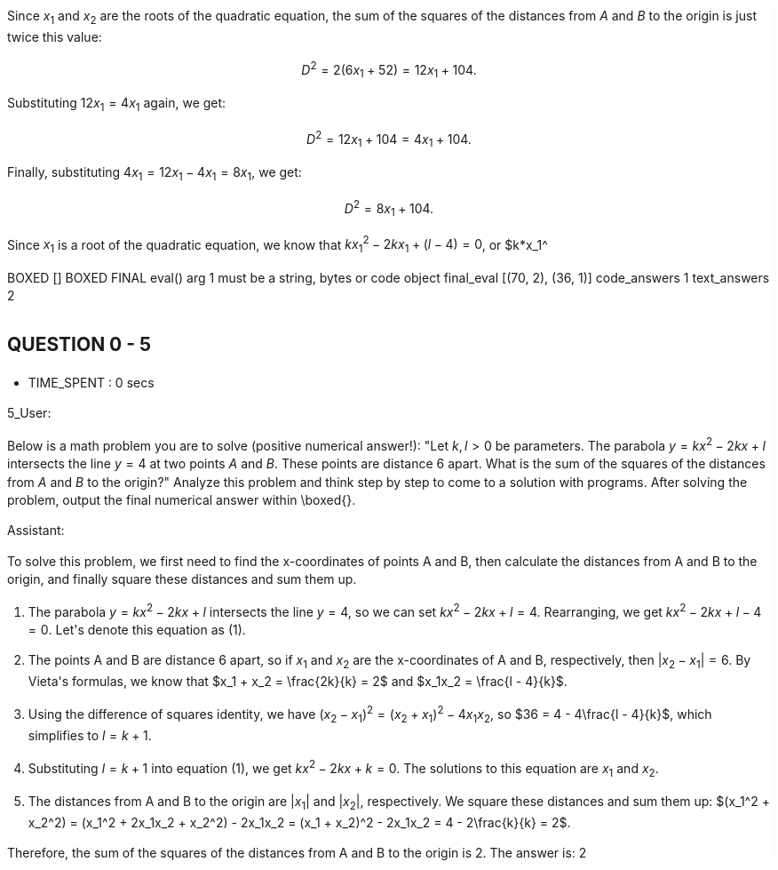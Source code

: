 Since $x_1$ and $x_2$ are the roots of the quadratic equation, the sum of the squares of the distances from $A$ and $B$ to the origin is just twice this value:

$$D^2 = 2(6x_1 + 52) = 12x_1 + 104.$$

Substituting $12x_1 = 4x_1$ again, we get:

$$D^2 = 12x_1 + 104 = 4x_1 + 104.$$

Finally, substituting $4x_1 = 12x_1 - 4x_1 = 8x_1$, we get:

$$D^2 = 8x_1 + 104.$$

Since $x_1$ is a root of the quadratic equation, we know that $kx_1^2 - 2kx_1 + (l - 4) = 0$, or $k*x_1^

BOXED []
BOXED FINAL 
eval() arg 1 must be a string, bytes or code object final_eval
[(70, 2), (36, 1)]
code_answers 1 text_answers 2



## QUESTION 0 - 5 
- TIME_SPENT : 0 secs

5_User:

Below is a math problem you are to solve (positive numerical answer!):
"Let $k, l > 0$ be parameters. The parabola $y = kx^2 - 2kx + l$ intersects the line $y = 4$ at two points $A$ and $B$. These points are distance 6 apart. What is the sum of the squares of the distances from $A$ and $B$ to the origin?"
Analyze this problem and think step by step to come to a solution with programs. After solving the problem, output the final numerical answer within \boxed{}.

Assistant:

 To solve this problem, we first need to find the x-coordinates of points A and B, then calculate the distances from A and B to the origin, and finally square these distances and sum them up.

1. The parabola $y = kx^2 - 2kx + l$ intersects the line $y = 4$, so we can set $kx^2 - 2kx + l = 4$. Rearranging, we get $kx^2 - 2kx + l - 4 = 0$. Let's denote this equation as (1).

2. The points A and B are distance 6 apart, so if $x_1$ and $x_2$ are the x-coordinates of A and B, respectively, then $|x_2 - x_1| = 6$. By Vieta's formulas, we know that $x_1 + x_2 = \frac{2k}{k} = 2$ and $x_1x_2 = \frac{l - 4}{k}$.

3. Using the difference of squares identity, we have $(x_2 - x_1)^2 = (x_2 + x_1)^2 - 4x_1x_2$, so $36 = 4 - 4\frac{l - 4}{k}$, which simplifies to $l = k + 1$.

4. Substituting $l = k + 1$ into equation (1), we get $kx^2 - 2kx + k = 0$. The solutions to this equation are $x_1$ and $x_2$.

5. The distances from A and B to the origin are $|x_1|$ and $|x_2|$, respectively. We square these distances and sum them up: $(x_1^2 + x_2^2) = (x_1^2 + 2x_1x_2 + x_2^2) - 2x_1x_2 = (x_1 + x_2)^2 - 2x_1x_2 = 4 - 2\frac{k}{k} = 2$.

Therefore, the sum of the squares of the distances from A and B to the origin is 2. The answer is: $2$
